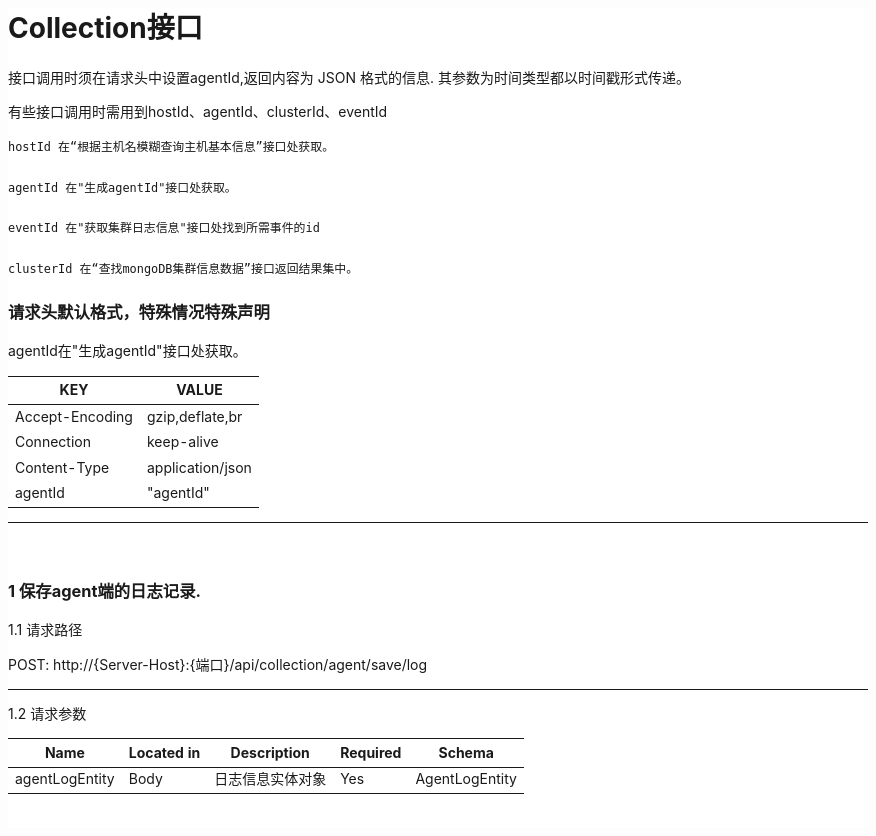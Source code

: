 # Collection接口
接口调用时须在请求头中设置agentId,返回内容为 JSON 格式的信息.
其参数为时间类型都以时间戳形式传递。


有些接口调用时需用到hostId、agentId、clusterId、eventId
~~~
hostId 在“根据主机名模糊查询主机基本信息”接口处获取。

agentId 在"生成agentId"接口处获取。

eventId 在"获取集群日志信息"接口处找到所需事件的id

clusterId 在“查找mongoDB集群信息数据”接口返回结果集中。
~~~


### 请求头默认格式，特殊情况特殊声明

agentId在"生成agentId"接口处获取。

| KEY                |     VALUE      |     
| -------------------|----------------------|
| Accept-Encoding        |         gzip,deflate,br |     
| Connection          |         keep-alive           |          
| Content-Type          |         application/json |    
| agentId          |         "agentId"           |     
---

<br>



###  1 保存agent端的日志记录.


1.1 请求路径

POST: http://{Server-Host}:{端口}/api/collection/agent/save/log


---

1.2 请求参数


| Name                |     Located in     |           Description         |     Required    |        Schema   |
| -------------------|----------------------|-------------------------------|-----------------|-----------   |
|      agentLogEntity      |    Body       |  日志信息实体对象       |       Yes         |AgentLogEntity

<br>

